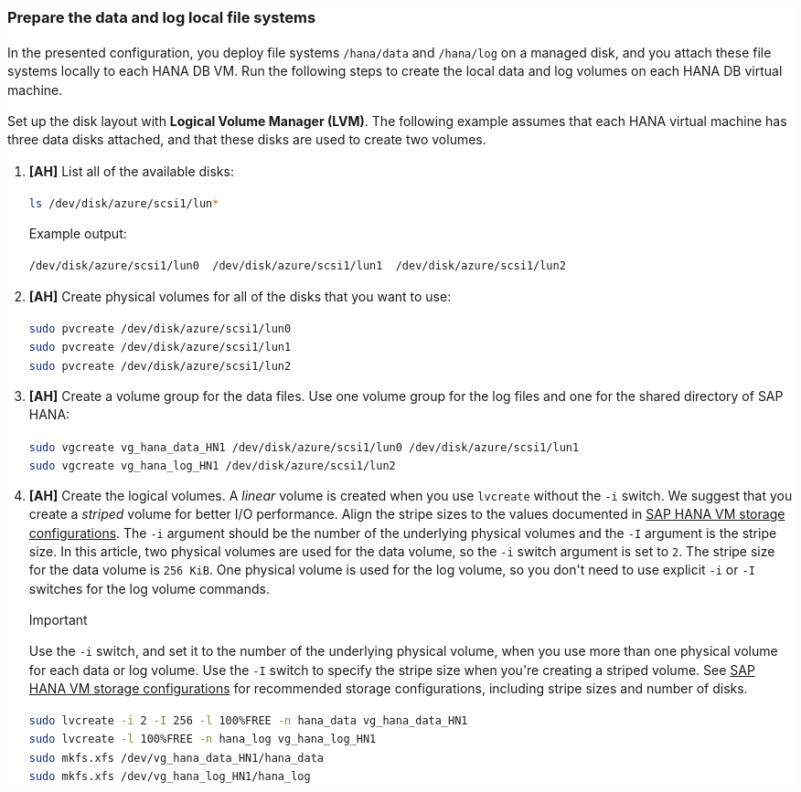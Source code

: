 ### Prepare the data and log local file systems

In the presented configuration, you deploy file systems `/hana/data` and `/hana/log` on a managed disk, and you attach these file systems locally to each HANA DB VM. Run the following steps to create the local data and log volumes on each HANA DB virtual machine.

Set up the disk layout with **Logical Volume Manager (LVM)**. The following example assumes that each HANA virtual machine has three data disks attached, and that these disks are used to create two volumes.

1. **[AH]** List all of the available disks:

    ```bash
    ls /dev/disk/azure/scsi1/lun*
    ```

   Example output:

    ```bash
    /dev/disk/azure/scsi1/lun0  /dev/disk/azure/scsi1/lun1  /dev/disk/azure/scsi1/lun2 
    ```

2. **[AH]** Create physical volumes for all of the disks that you want to use:

    ```bash
    sudo pvcreate /dev/disk/azure/scsi1/lun0
    sudo pvcreate /dev/disk/azure/scsi1/lun1
    sudo pvcreate /dev/disk/azure/scsi1/lun2
    ```

3. **[AH]** Create a volume group for the data files. Use one volume group for the log files and one for the shared directory of SAP HANA:

    ```bash
    sudo vgcreate vg_hana_data_HN1 /dev/disk/azure/scsi1/lun0 /dev/disk/azure/scsi1/lun1
    sudo vgcreate vg_hana_log_HN1 /dev/disk/azure/scsi1/lun2
    ```

4. **[AH]** Create the logical volumes. A *linear* volume is created when you use `lvcreate` without the `-i` switch. We suggest that you create a *striped* volume for better I/O performance. Align the stripe sizes to the values documented in [SAP HANA VM storage configurations](./hana-vm-operations-storage.md). The `-i` argument should be the number of the underlying physical volumes and the `-I` argument is the stripe size. In this article, two physical volumes are used for the data volume, so the `-i` switch argument is set to `2`. The stripe size for the data volume is `256 KiB`. One physical volume is used for the log volume, so you don't need to use explicit `-i` or `-I` switches for the log volume commands.  

   > [!IMPORTANT]
   > Use the `-i` switch, and set it to the number of the underlying physical volume, when you use more than one physical volume for each data or log volume. Use the `-I` switch to specify the stripe size when you're creating a striped volume. See [SAP HANA VM storage configurations](./hana-vm-operations-storage.md) for recommended storage configurations, including stripe sizes and number of disks.  

    ```bash
    sudo lvcreate -i 2 -I 256 -l 100%FREE -n hana_data vg_hana_data_HN1
    sudo lvcreate -l 100%FREE -n hana_log vg_hana_log_HN1
    sudo mkfs.xfs /dev/vg_hana_data_HN1/hana_data
    sudo mkfs.xfs /dev/vg_hana_log_HN1/hana_log
    ```
